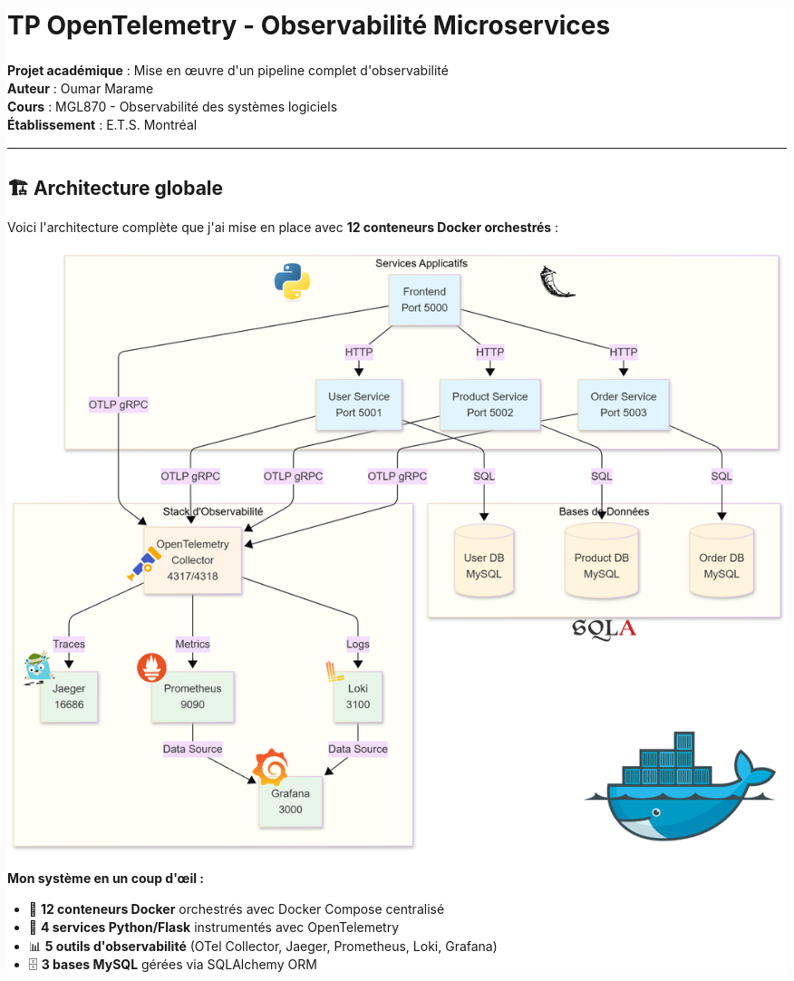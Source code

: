 # TP OpenTelemetry - Observabilité Microservices

**Projet académique** : Mise en œuvre d'un pipeline complet d'observabilité  
**Auteur** : Oumar Marame  
**Cours** : MGL870 - Observabilité des systèmes logiciels  
**Établissement** : E.T.S. Montréal

---

## 🏗️ Architecture globale

Voici l'architecture complète que j'ai mise en place avec **12 conteneurs Docker orchestrés** :

![Architecture Globale](img/ArchitectureGlobale.png)

**Mon système en un coup d'œil :**
- 🐳 **12 conteneurs Docker** orchestrés avec Docker Compose centralisé
- 🐍 **4 services Python/Flask** instrumentés avec OpenTelemetry
- 📊 **5 outils d'observabilité** (OTel Collector, Jaeger, Prometheus, Loki, Grafana)
- 🗄️ **3 bases MySQL** gérées via SQLAlchemy ORM
